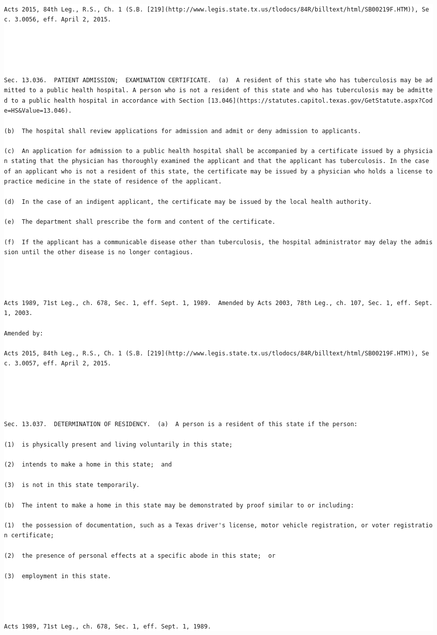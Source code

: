     Acts 2015, 84th Leg., R.S., Ch. 1 (S.B. [219](http://www.legis.state.tx.us/tlodocs/84R/billtext/html/SB00219F.HTM)), Sec. 3.0056, eff. April 2, 2015.
    
    
    
    
    
    Sec. 13.036.  PATIENT ADMISSION;  EXAMINATION CERTIFICATE.  (a)  A resident of this state who has tuberculosis may be admitted to a public health hospital. A person who is not a resident of this state and who has tuberculosis may be admitted to a public health hospital in accordance with Section [13.046](https://statutes.capitol.texas.gov/GetStatute.aspx?Code=HS&Value=13.046).
    
    (b)  The hospital shall review applications for admission and admit or deny admission to applicants.
    
    (c)  An application for admission to a public health hospital shall be accompanied by a certificate issued by a physician stating that the physician has thoroughly examined the applicant and that the applicant has tuberculosis. In the case of an applicant who is not a resident of this state, the certificate may be issued by a physician who holds a license to practice medicine in the state of residence of the applicant.
    
    (d)  In the case of an indigent applicant, the certificate may be issued by the local health authority.
    
    (e)  The department shall prescribe the form and content of the certificate.
    
    (f)  If the applicant has a communicable disease other than tuberculosis, the hospital administrator may delay the admission until the other disease is no longer contagious.
    
    
    
    
    Acts 1989, 71st Leg., ch. 678, Sec. 1, eff. Sept. 1, 1989.  Amended by Acts 2003, 78th Leg., ch. 107, Sec. 1, eff. Sept. 1, 2003.
    
    Amended by: 
    
    Acts 2015, 84th Leg., R.S., Ch. 1 (S.B. [219](http://www.legis.state.tx.us/tlodocs/84R/billtext/html/SB00219F.HTM)), Sec. 3.0057, eff. April 2, 2015.
    
    
    
    
    
    Sec. 13.037.  DETERMINATION OF RESIDENCY.  (a)  A person is a resident of this state if the person:
    
    (1)  is physically present and living voluntarily in this state; 
    
    (2)  intends to make a home in this state;  and
    
    (3)  is not in this state temporarily.
    
    (b)  The intent to make a home in this state may be demonstrated by proof similar to or including:
    
    (1)  the possession of documentation, such as a Texas driver's license, motor vehicle registration, or voter registration certificate; 
    
    (2)  the presence of personal effects at a specific abode in this state;  or
    
    (3)  employment in this state.
    
    
    
    
    Acts 1989, 71st Leg., ch. 678, Sec. 1, eff. Sept. 1, 1989.
    
